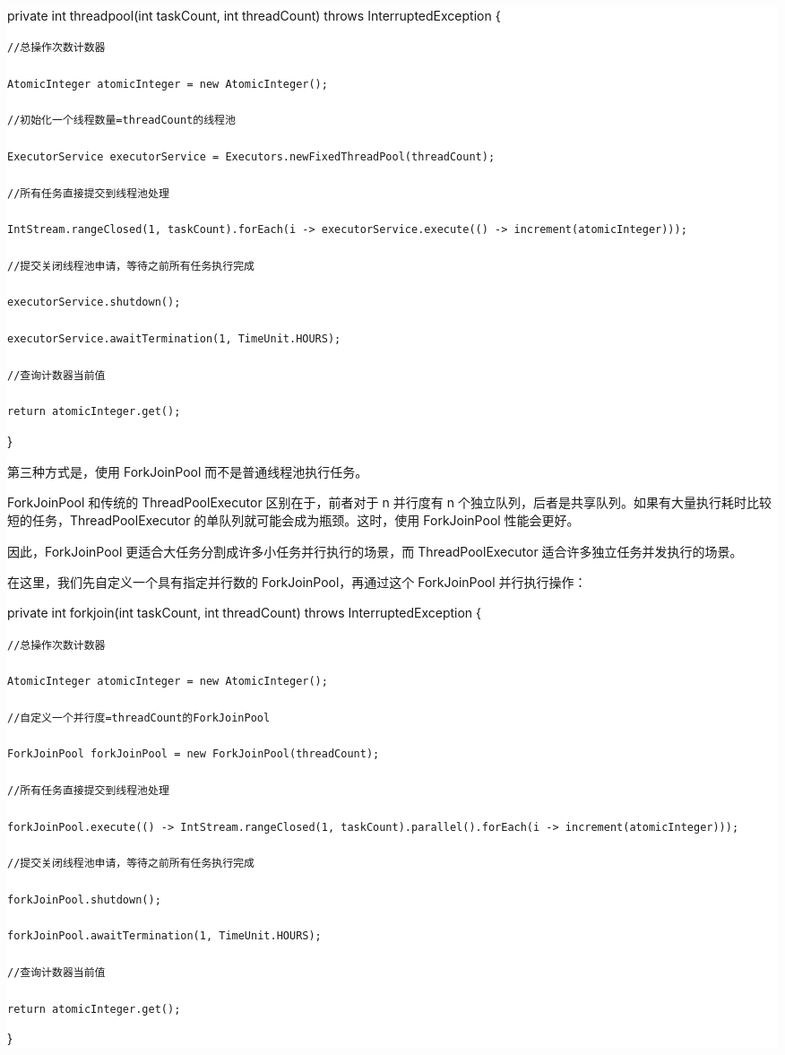 private int threadpool(int taskCount, int threadCount) throws InterruptedException {

    //总操作次数计数器

    AtomicInteger atomicInteger = new AtomicInteger();

    //初始化一个线程数量=threadCount的线程池

    ExecutorService executorService = Executors.newFixedThreadPool(threadCount);

    //所有任务直接提交到线程池处理

    IntStream.rangeClosed(1, taskCount).forEach(i -> executorService.execute(() -> increment(atomicInteger)));

    //提交关闭线程池申请，等待之前所有任务执行完成

    executorService.shutdown();

    executorService.awaitTermination(1, TimeUnit.HOURS);

    //查询计数器当前值

    return atomicInteger.get();

}



第三种方式是，使用 ForkJoinPool 而不是普通线程池执行任务。

ForkJoinPool 和传统的 ThreadPoolExecutor 区别在于，前者对于 n 并行度有 n 个独立队列，后者是共享队列。如果有大量执行耗时比较短的任务，ThreadPoolExecutor 的单队列就可能会成为瓶颈。这时，使用 ForkJoinPool 性能会更好。

因此，ForkJoinPool 更适合大任务分割成许多小任务并行执行的场景，而 ThreadPoolExecutor 适合许多独立任务并发执行的场景。

在这里，我们先自定义一个具有指定并行数的 ForkJoinPool，再通过这个 ForkJoinPool 并行执行操作：

private int forkjoin(int taskCount, int threadCount) throws InterruptedException {

    //总操作次数计数器

    AtomicInteger atomicInteger = new AtomicInteger();

    //自定义一个并行度=threadCount的ForkJoinPool

    ForkJoinPool forkJoinPool = new ForkJoinPool(threadCount);

    //所有任务直接提交到线程池处理

    forkJoinPool.execute(() -> IntStream.rangeClosed(1, taskCount).parallel().forEach(i -> increment(atomicInteger)));

    //提交关闭线程池申请，等待之前所有任务执行完成

    forkJoinPool.shutdown();

    forkJoinPool.awaitTermination(1, TimeUnit.HOURS);

    //查询计数器当前值

    return atomicInteger.get();

}

